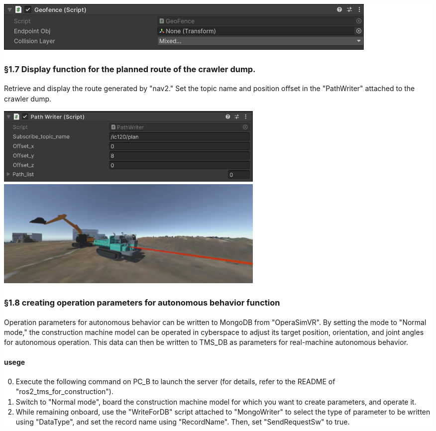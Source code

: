 ![](docs/OperaSimVR/GeofenceScript.png)

### §1.7  Display function for the planned route of the crawler dump.
Retrieve and display the route generated by "nav2." Set the topic name and position offset in the "PathWriter" attached to the crawler dump.



<img src=docs/OperaSimVR/MovePlan.png width="500px">

<img src=docs/OperaSimVR/path.png width="500px">

### §1.8  creating operation parameters for autonomous behavior function

Operation parameters for autonomous behavior can be written to MongoDB from "OperaSimVR". By setting the mode to "Normal mode," the construction machine model can be operated in cyberspace to adjust its target position, orientation, and joint angles for autonomous operation. This data can then be written to TMS_DB as parameters for real-machine autonomous behavior.

#### usege
0. Execute the following command on PC_B to launch the server (for details, refer to the README of "ros2_tms_for_construction").
1. Switch to "Normal mode", board the construction machine model for which you want to create parameters, and operate it.
2. While remaining onboard, use the "WriteForDB" script attached to "MongoWriter" to select the type of parameter to be written using "DataType", and set the record name using "RecordName".
Then, set "SendRequestSw" to true.
